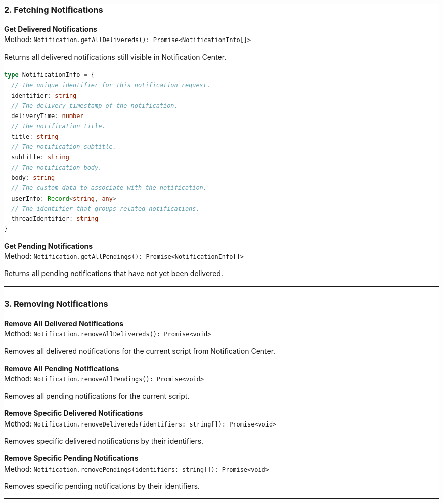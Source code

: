
### 2. Fetching Notifications

**Get Delivered Notifications**  
Method: `Notification.getAllDelivereds(): Promise<NotificationInfo[]>`

Returns all delivered notifications still visible in Notification Center.

```ts
type NotificationInfo = {
  // The unique identifier for this notification request.
  identifier: string
  // The delivery timestamp of the notification.
  deliveryTime: number
  // The notification title.
  title: string
  // The notification subtitle.
  subtitle: string
  // The notification body.
  body: string
  // The custom data to associate with the notification.
  userInfo: Record<string, any>
  // The identifier that groups related notifications.
  threadIdentifier: string
}
```

**Get Pending Notifications**  
Method: `Notification.getAllPendings(): Promise<NotificationInfo[]>`

Returns all pending notifications that have not yet been delivered.

---

### 3. Removing Notifications

**Remove All Delivered Notifications**  
Method: `Notification.removeAllDelivereds(): Promise<void>`

Removes all delivered notifications for the current script from Notification Center.

**Remove All Pending Notifications**  
Method: `Notification.removeAllPendings(): Promise<void>`

Removes all pending notifications for the current script.

**Remove Specific Delivered Notifications**  
Method: `Notification.removeDelivereds(identifiers: string[]): Promise<void>`

Removes specific delivered notifications by their identifiers.

**Remove Specific Pending Notifications**  
Method: `Notification.removePendings(identifiers: string[]): Promise<void>`

Removes specific pending notifications by their identifiers.

---
